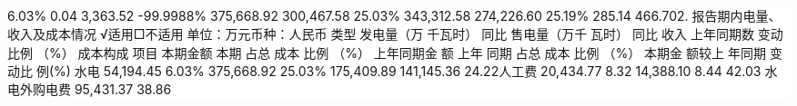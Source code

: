 6.03%
0.04
3,363.52
-99.9988%
375,668.92
300,467.58
25.03%
343,312.58
274,226.60
25.19%
285.14
466.702.
报告期内电量、收入及成本情况
√适用□不适用
单位：万元币种：人民币
类型
发电量（万
千瓦时）
同比
售电量（万千
瓦时）
同比
收入
上年同期数
变动
比例
（%）
成本构成
项目
本期金额
本期
占总
成本
比例
（%）
上年同期金
额
上年
同期
占总
成本
比例
（%）
本期金
额较上
年同期
变动比
例(%)
水电
54,194.45
6.03%
375,668.92
25.03%
175,409.89
141,145.36
24.22人工费
20,434.77
8.32
14,388.10
8.44
42.03
水电外购电费
95,431.37
38.86